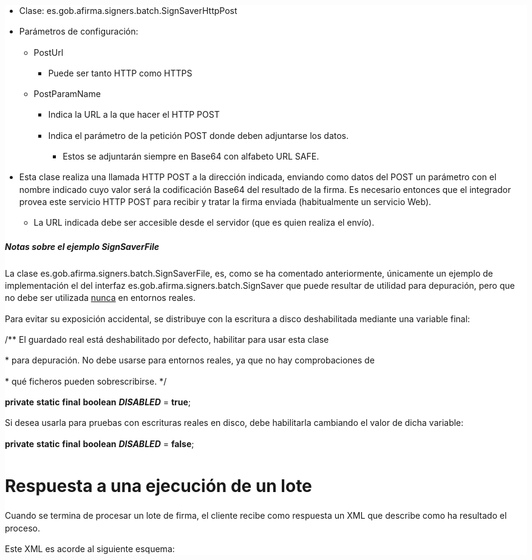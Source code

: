   - Clase: es.gob.afirma.signers.batch.SignSaverHttpPost

  - Parámetros de configuración:

    - PostUrl

      - Puede ser tanto HTTP como HTTPS

    - PostParamName

      - Indica la URL a la que hacer el HTTP POST

      - Indica el parámetro de la petición POST donde deben adjuntarse
        los datos.

        - Estos se adjuntarán siempre en Base64 con alfabeto URL SAFE.

  - Esta clase realiza una llamada HTTP POST a la dirección indicada,
    enviando como datos del POST un parámetro con el nombre indicado
    cuyo valor será la codificación Base64 del resultado de la firma. Es
    necesario entonces que el integrador provea este servicio HTTP POST
    para recibir y tratar la firma enviada (habitualmente un servicio
    Web).

    - La URL indicada debe ser accesible desde el servidor (que es quien
      realiza el envío).

##### **Notas sobre el ejemplo SignSaverFile**

La clase es.gob.afirma.signers.batch.SignSaverFile, es, como se ha
comentado anteriormente, únicamente un ejemplo de implementación el del
interfaz es.gob.afirma.signers.batch.SignSaver que puede resultar de
utilidad para depuración, pero que no debe ser utilizada <u>nunca</u> en
entornos reales.

Para evitar su exposición accidental, se distribuye con la escritura a
disco deshabilitada mediante una variable final:

/\*\* El guardado real está deshabilitado por defecto, habilitar para
usar esta clase

\* para depuración. No debe usarse para entornos reales, ya que no hay
comprobaciones de

\* qué ficheros pueden sobrescribirse. \*/

**private** **static** **final** **boolean** ***DISABLED*** = **true**;

Si desea usarla para pruebas con escrituras reales en disco, debe
habilitarla cambiando el valor de dicha variable:

**private** **static** **final** **boolean** ***DISABLED*** = **false**;

# Respuesta a una ejecución de un lote

Cuando se termina de procesar un lote de firma, el cliente recibe como
respuesta un XML que describe como ha resultado el proceso.

Este XML es acorde al siguiente esquema:
